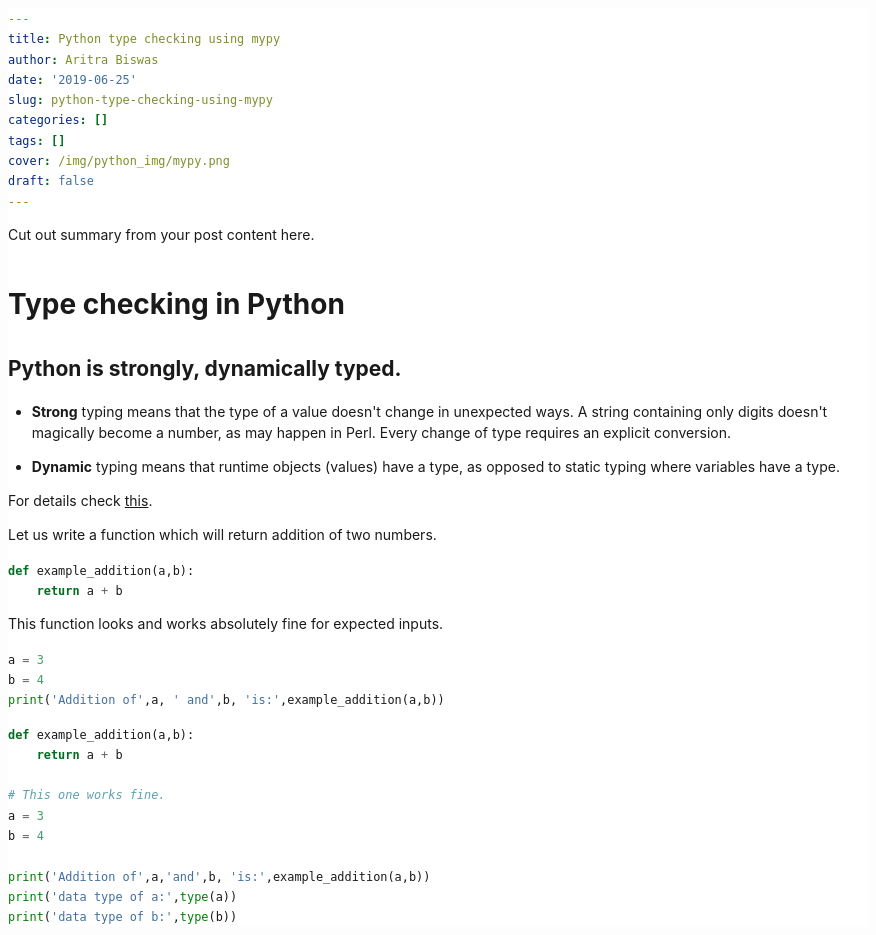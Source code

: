 ```yaml
---
title: Python type checking using mypy
author: Aritra Biswas
date: '2019-06-25'
slug: python-type-checking-using-mypy
categories: []
tags: []
cover: /img/python_img/mypy.png
draft: false
---
```


Cut out summary from your post content here.


# Type checking in Python

## Python is strongly, dynamically typed.

* __Strong__ typing means that the type of a value doesn't change in unexpected ways. A string containing only digits doesn't magically become a number, as may happen in Perl. Every change of type requires an explicit conversion.

* __Dynamic__ typing means that runtime objects (values) have a type, as opposed to static typing where variables have a type.

For details check [this](https://stackoverflow.com/questions/11328920/is-python-strongly-typed).



Let us write a function which will return addition of two numbers.
```python
def example_addition(a,b):
    return a + b
```

This function looks and works absolutely fine for expected inputs.

```python
a = 3
b = 4
print('Addition of',a, ' and',b, 'is:',example_addition(a,b))

```


```python
def example_addition(a,b):
    return a + b

# This one works fine.
a = 3
b = 4

print('Addition of',a,'and',b, 'is:',example_addition(a,b))
print('data type of a:',type(a))
print('data type of b:',type(b))
```
